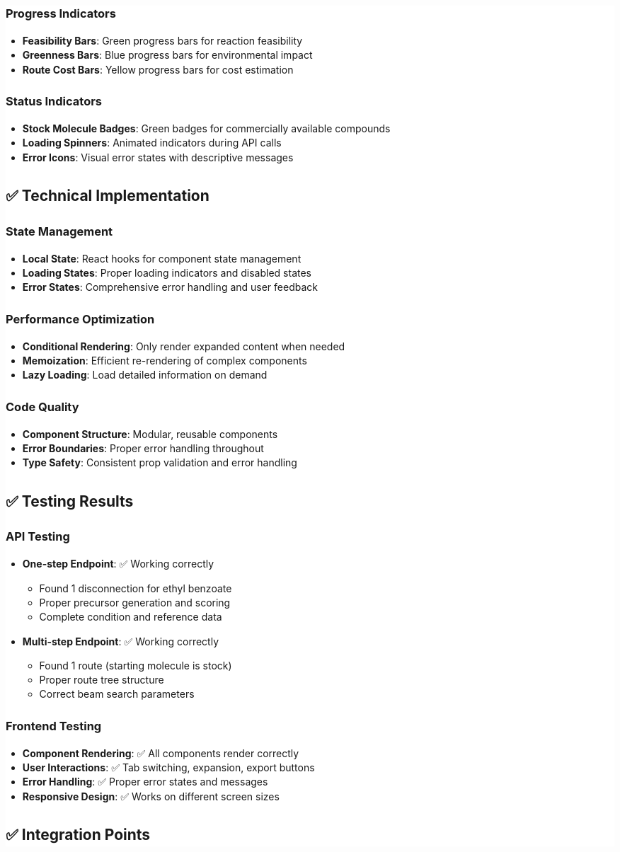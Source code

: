 ### Progress Indicators
- **Feasibility Bars**: Green progress bars for reaction feasibility
- **Greenness Bars**: Blue progress bars for environmental impact
- **Route Cost Bars**: Yellow progress bars for cost estimation

### Status Indicators
- **Stock Molecule Badges**: Green badges for commercially available compounds
- **Loading Spinners**: Animated indicators during API calls
- **Error Icons**: Visual error states with descriptive messages

## ✅ **Technical Implementation**

### State Management
- **Local State**: React hooks for component state management
- **Loading States**: Proper loading indicators and disabled states
- **Error States**: Comprehensive error handling and user feedback

### Performance Optimization
- **Conditional Rendering**: Only render expanded content when needed
- **Memoization**: Efficient re-rendering of complex components
- **Lazy Loading**: Load detailed information on demand

### Code Quality
- **Component Structure**: Modular, reusable components
- **Error Boundaries**: Proper error handling throughout
- **Type Safety**: Consistent prop validation and error handling

## ✅ **Testing Results**

### API Testing
- **One-step Endpoint**: ✅ Working correctly
  - Found 1 disconnection for ethyl benzoate
  - Proper precursor generation and scoring
  - Complete condition and reference data

- **Multi-step Endpoint**: ✅ Working correctly
  - Found 1 route (starting molecule is stock)
  - Proper route tree structure
  - Correct beam search parameters

### Frontend Testing
- **Component Rendering**: ✅ All components render correctly
- **User Interactions**: ✅ Tab switching, expansion, export buttons
- **Error Handling**: ✅ Proper error states and messages
- **Responsive Design**: ✅ Works on different screen sizes

## ✅ **Integration Points**
